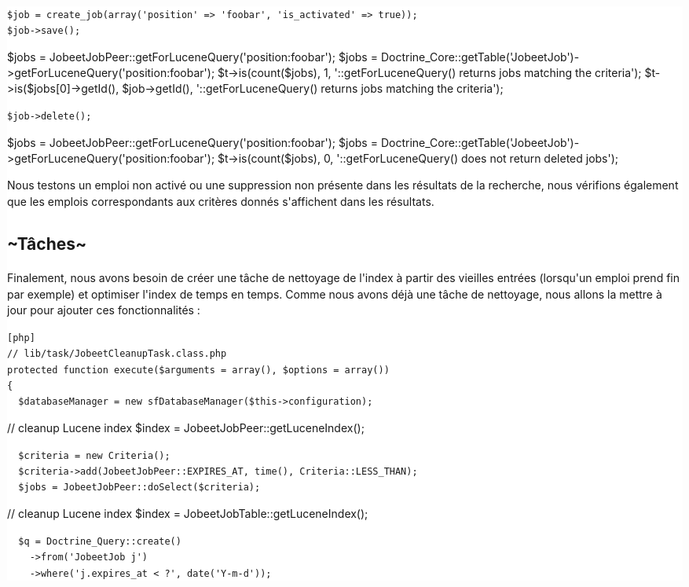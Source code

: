     $job = create_job(array('position' => 'foobar', 'is_activated' => true));
    $job->save();
<propel>
    $jobs = JobeetJobPeer::getForLuceneQuery('position:foobar');
</propel>
<doctrine>
    $jobs = Doctrine_Core::getTable('JobeetJob')->getForLuceneQuery('position:foobar');
</doctrine>
    $t->is(count($jobs), 1, '::getForLuceneQuery() returns jobs matching the criteria');
    $t->is($jobs[0]->getId(), $job->getId(), '::getForLuceneQuery() returns jobs matching the criteria');

    $job->delete();
<propel>
    $jobs = JobeetJobPeer::getForLuceneQuery('position:foobar');
</propel>
<doctrine>
    $jobs = Doctrine_Core::getTable('JobeetJob')->getForLuceneQuery('position:foobar');
</doctrine>
    $t->is(count($jobs), 0, '::getForLuceneQuery() does not return deleted jobs');

Nous testons un emploi non activé ou une suppression non présente dans les
résultats de la recherche, nous vérifions également que les emplois correspondants
aux critères donnés s'affichent dans les résultats.

~Tâches~
-------

Finalement, nous avons besoin de créer une tâche de nettoyage de l'index à partir des vieilles
entrées (lorsqu'un emploi prend fin par exemple) et optimiser l'index de temps en temps. Comme
nous avons déjà une tâche de nettoyage, nous allons la mettre à jour pour ajouter ces fonctionnalités :

    [php]
    // lib/task/JobeetCleanupTask.class.php
    protected function execute($arguments = array(), $options = array())
    {
      $databaseManager = new sfDatabaseManager($this->configuration);

<propel>
      // cleanup Lucene index
      $index = JobeetJobPeer::getLuceneIndex();

      $criteria = new Criteria();
      $criteria->add(JobeetJobPeer::EXPIRES_AT, time(), Criteria::LESS_THAN);
      $jobs = JobeetJobPeer::doSelect($criteria);
</propel>
<doctrine>
      // cleanup Lucene index
      $index = JobeetJobTable::getLuceneIndex();

      $q = Doctrine_Query::create()
        ->from('JobeetJob j')
        ->where('j.expires_at < ?', date('Y-m-d'));
